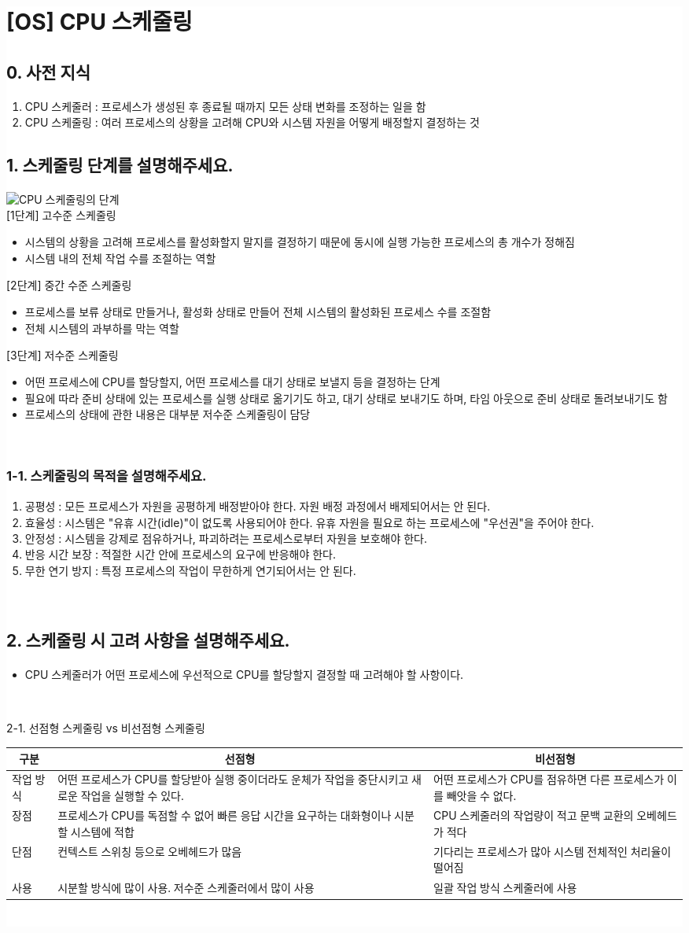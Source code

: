 # [OS] CPU 스케줄링

## 0. 사전 지식
1. CPU 스케줄러 : 프로세스가 생성된 후 종료될 때까지 모든 상태 변화를 조정하는 일을 함
2. CPU 스케줄링 : 여러 프로세스의 상황을 고려해 CPU와 시스템 자원을 어떻게 배정할지 결정하는 것

## 1. 스케줄링 단계를 설명해주세요.
![CPU 스케줄링의 단계](https://github.com/java-two-people-get-in/Dododok-CS-study/assets/102593109/8cf189f6-73bd-4dbc-93f1-25acc72e981f)
<br>
[1단계] 고수준 스케줄링
- 시스템의 상황을 고려해 프로세스를 활성화할지 말지를 결정하기 때문에 동시에 실행 가능한 프로세스의 총 개수가 정해짐
- 시스템 내의 전체 작업 수를 조절하는 역할
  
[2단계] 중간 수준 스케줄링
- 프로세스를 보류 상태로 만들거나, 활성화 상태로 만들어 전체 시스템의 활성화된 프로세스 수를 조절함
- 전체 시스템의 과부하를 막는 역할

[3단계] 저수준 스케줄링
- 어떤 프로세스에 CPU를 할당할지, 어떤 프로세스를 대기 상태로 보낼지 등을 결정하는 단계
- 필요에 따라 준비 상태에 있는 프로세스를 실행 상태로 옮기기도 하고, 대기 상태로 보내기도 하며, 타임 아웃으로 준비 상태로 돌려보내기도 함
- 프로세스의 상태에 관한 내용은 대부분 저수준 스케줄링이 담당
<br>

### 1-1. 스케줄링의 목적을 설명해주세요.
1. 공평성 : 모든 프로세스가 자원을 공평하게 배정받아야 한다. 자원 배정 과정에서 배제되어서는 안 된다.
2. 효율성 : 시스템은 "유휴 시간(idle)"이 없도록 사용되어야 한다. 유휴 자원을 필요로 하는 프로세스에 "우선권"을 주어야 한다.
3. 안정성 : 시스템을 강제로 점유하거나, 파괴하려는 프로세스로부터 자원을 보호해야 한다.
4. 반응 시간 보장 : 적절한 시간 안에 프로세스의 요구에 반응해야 한다.
5. 무한 연기 방지 : 특정 프로세스의 작업이 무한하게 연기되어서는 안 된다.
   
<br>

## 2. 스케줄링 시 고려 사항을 설명해주세요.
- CPU 스케줄러가 어떤 프로세스에 우선적으로 CPU를 할당할지 결정할 때 고려해야 할 사항이다. 
<br>

2-1. 선점형 스케줄링 vs 비선점형 스케줄링
  
|구분|선점형|비선점형|
|------|---|---|
|작업 방식|어떤 프로세스가 CPU를 할당받아 실행 중이더라도 운체가 작업을 중단시키고 새로운 작업을 실행할 수 있다. |어떤 프로세스가 CPU를 점유하면 다른 프로세스가 이를 빼앗을 수 없다.|
|장점|프로세스가 CPU를 독점할 수 없어 빠른 응답 시간을 요구하는 대화형이나 시분할 시스템에 적합 |CPU 스케줄러의 작업량이 적고 문백 교환의 오베헤드가 적다|
|단점|컨텍스트 스위칭 등으로 오베헤드가 많음 |기다리는 프로세스가 많아 시스템 전체적인 처리율이 떨어짐|
|사용|시분할 방식에 많이 사용. 저수준 스케줄러에서 많이 사용|일괄 작업 방식 스케줄러에 사용|

<br>
